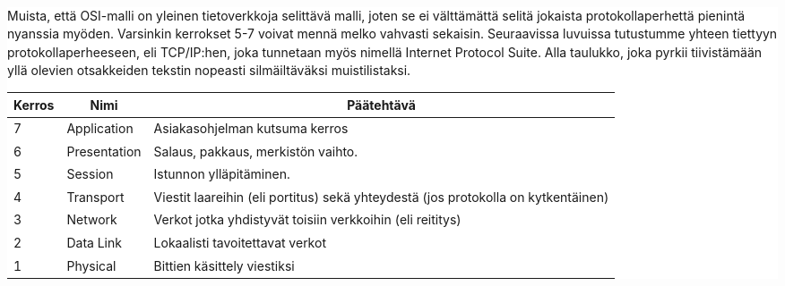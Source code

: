 Muista, että OSI-malli on yleinen tietoverkkoja selittävä malli, joten se ei välttämättä selitä jokaista protokollaperhettä pienintä nyanssia myöden. Varsinkin kerrokset 5-7 voivat mennä melko vahvasti sekaisin. Seuraavissa luvuissa tutustumme yhteen tiettyyn protokollaperheeseen, eli TCP/IP:hen, joka tunnetaan myös nimellä Internet Protocol Suite. Alla taulukko, joka pyrkii tiivistämään yllä olevien otsakkeiden tekstin nopeasti silmäiltäväksi muistilistaksi.

| Kerros | Nimi         | Päätehtävä                                                                        |
| ------ | ------------ | --------------------------------------------------------------------------------- |
| 7      | Application  | Asiakasohjelman kutsuma kerros                                                    |
| 6      | Presentation | Salaus, pakkaus, merkistön vaihto.                                                |
| 5      | Session      | Istunnon ylläpitäminen.                                                           |
| 4      | Transport    | Viestit laareihin (eli portitus) sekä yhteydestä (jos protokolla on kytkentäinen) |
| 3      | Network      | Verkot jotka yhdistyvät toisiin verkkoihin (eli reititys)                         |
| 2      | Data Link    | Lokaalisti tavoitettavat verkot                                                   |
| 1      | Physical     | Bittien käsittely viestiksi                                                       |

 
